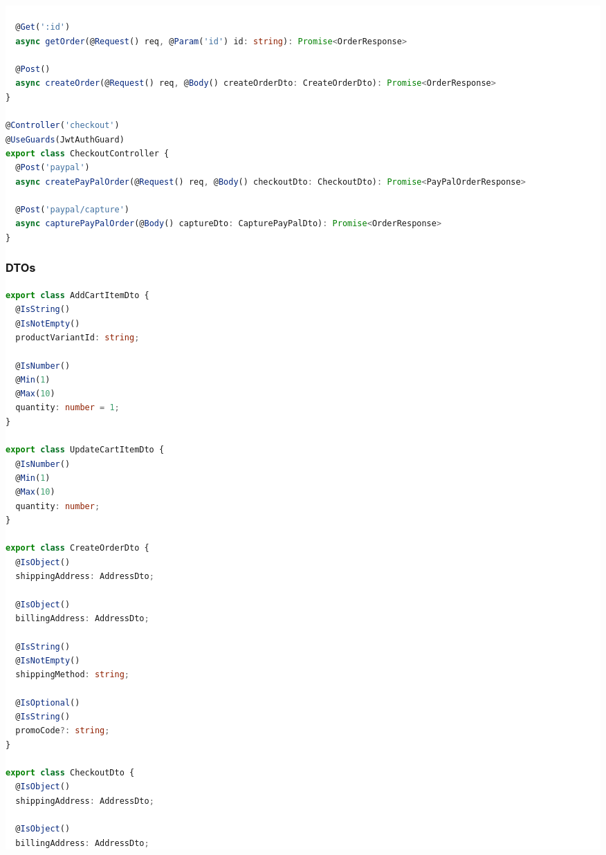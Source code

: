 ```typescript

  @Get(':id')
  async getOrder(@Request() req, @Param('id') id: string): Promise<OrderResponse>

  @Post()
  async createOrder(@Request() req, @Body() createOrderDto: CreateOrderDto): Promise<OrderResponse>
}

@Controller('checkout')
@UseGuards(JwtAuthGuard)
export class CheckoutController {
  @Post('paypal')
  async createPayPalOrder(@Request() req, @Body() checkoutDto: CheckoutDto): Promise<PayPalOrderResponse>

  @Post('paypal/capture')
  async capturePayPalOrder(@Body() captureDto: CapturePayPalDto): Promise<OrderResponse>
}
```

### DTOs
```typescript
export class AddCartItemDto {
  @IsString()
  @IsNotEmpty()
  productVariantId: string;

  @IsNumber()
  @Min(1)
  @Max(10)
  quantity: number = 1;
}

export class UpdateCartItemDto {
  @IsNumber()
  @Min(1)
  @Max(10)
  quantity: number;
}

export class CreateOrderDto {
  @IsObject()
  shippingAddress: AddressDto;

  @IsObject()
  billingAddress: AddressDto;

  @IsString()
  @IsNotEmpty()
  shippingMethod: string;

  @IsOptional()
  @IsString()
  promoCode?: string;
}

export class CheckoutDto {
  @IsObject()
  shippingAddress: AddressDto;

  @IsObject()
  billingAddress: AddressDto;

```